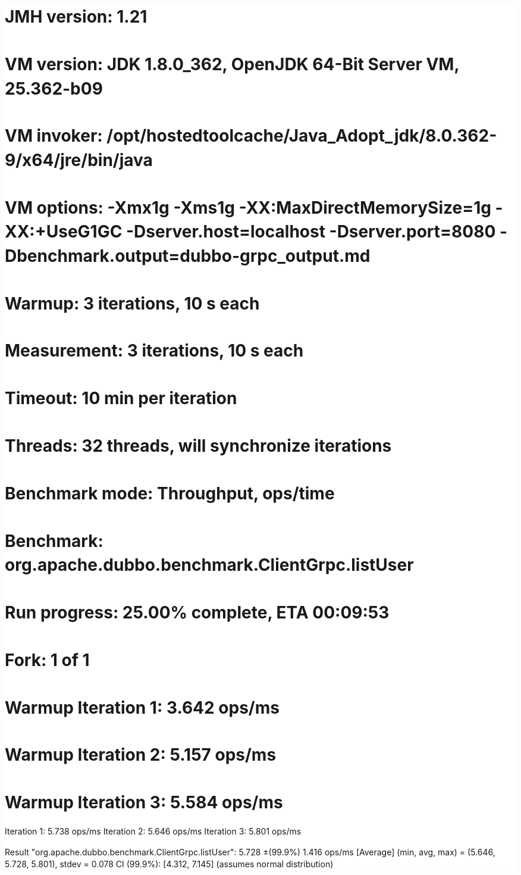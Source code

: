 
# JMH version: 1.21
# VM version: JDK 1.8.0_362, OpenJDK 64-Bit Server VM, 25.362-b09
# VM invoker: /opt/hostedtoolcache/Java_Adopt_jdk/8.0.362-9/x64/jre/bin/java
# VM options: -Xmx1g -Xms1g -XX:MaxDirectMemorySize=1g -XX:+UseG1GC -Dserver.host=localhost -Dserver.port=8080 -Dbenchmark.output=dubbo-grpc_output.md
# Warmup: 3 iterations, 10 s each
# Measurement: 3 iterations, 10 s each
# Timeout: 10 min per iteration
# Threads: 32 threads, will synchronize iterations
# Benchmark mode: Throughput, ops/time
# Benchmark: org.apache.dubbo.benchmark.ClientGrpc.listUser

# Run progress: 25.00% complete, ETA 00:09:53
# Fork: 1 of 1
# Warmup Iteration   1: 3.642 ops/ms
# Warmup Iteration   2: 5.157 ops/ms
# Warmup Iteration   3: 5.584 ops/ms
Iteration   1: 5.738 ops/ms
Iteration   2: 5.646 ops/ms
Iteration   3: 5.801 ops/ms


Result "org.apache.dubbo.benchmark.ClientGrpc.listUser":
  5.728 ±(99.9%) 1.416 ops/ms [Average]
  (min, avg, max) = (5.646, 5.728, 5.801), stdev = 0.078
  CI (99.9%): [4.312, 7.145] (assumes normal distribution)
